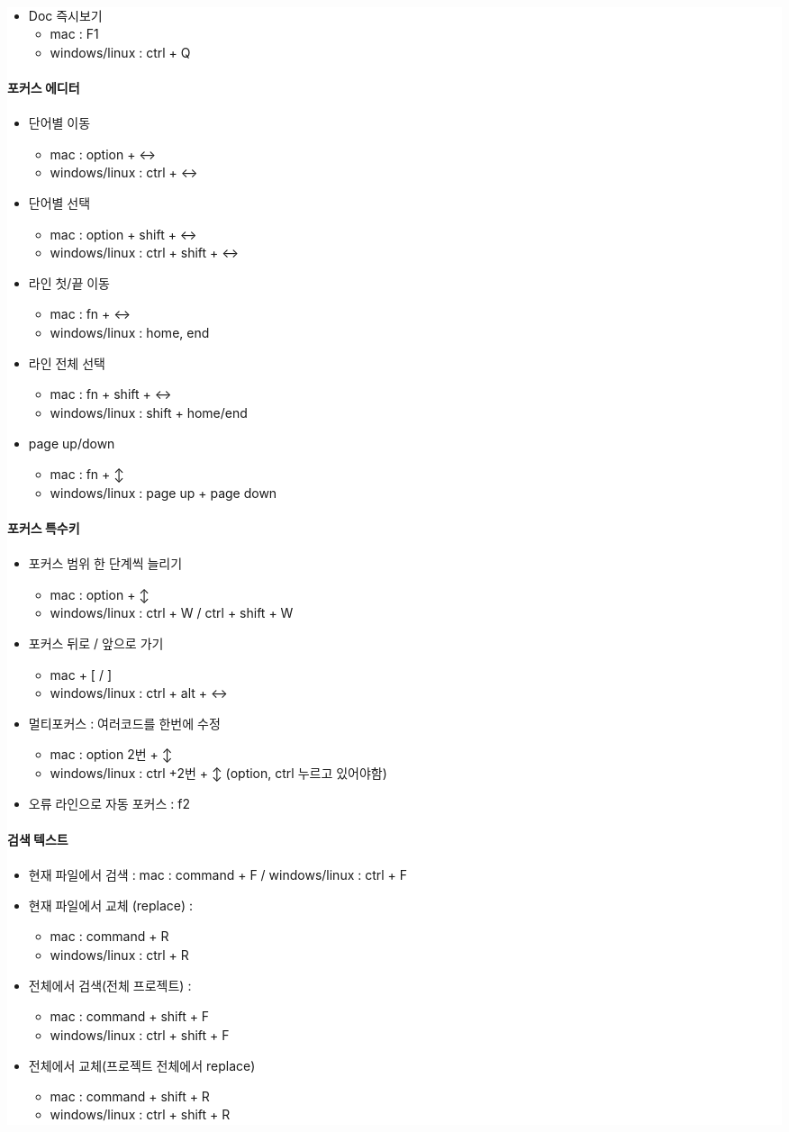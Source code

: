 + Doc 즉시보기 
  - mac : F1
  - windows/linux : ctrl + Q

#### 포커스 에디터

+ 단어별 이동 
  - mac : option + <->
  - windows/linux : ctrl + <->

+ 단어별 선택 
  - mac : option + shift + <-> 
  - windows/linux : ctrl + shift + <->

+ 라인 첫/끝 이동 
  - mac : fn + <-> 
  - windows/linux : home, end

+ 라인 전체 선택 
  - mac : fn + shift + <-> 
  - windows/linux : shift + home/end

+ page up/down 
  - mac : fn + ↕
  - windows/linux : page up + page down

#### 포커스 특수키

+ 포커스 범위 한 단계씩 늘리기 
  - mac : option + ↕
  - windows/linux : ctrl + W / ctrl + shift + W

+ 포커스 뒤로 / 앞으로 가기 
  - mac + [ / ]
  - windows/linux : ctrl + alt +  <->

+ 멀티포커스 : 여러코드를 한번에 수정 
  - mac : option 2번 + ↕
  - windows/linux : ctrl +2번 + ↕  (option, ctrl 누르고 있어야함)

+ 오류 라인으로 자동 포커스 : f2

#### 검색 텍스트

+ 현재 파일에서 검색 : mac : command + F / windows/linux : ctrl + F

+ 현재 파일에서 교체 (replace) : 
  - mac : command + R 
  - windows/linux : ctrl + R

+ 전체에서 검색(전체 프로젝트) : 
  - mac : command + shift + F 
  - windows/linux : ctrl + shift + F

+ 전체에서 교체(프로젝트 전체에서 replace) 
  - mac : command + shift + R 
  - windows/linux : ctrl + shift + R
